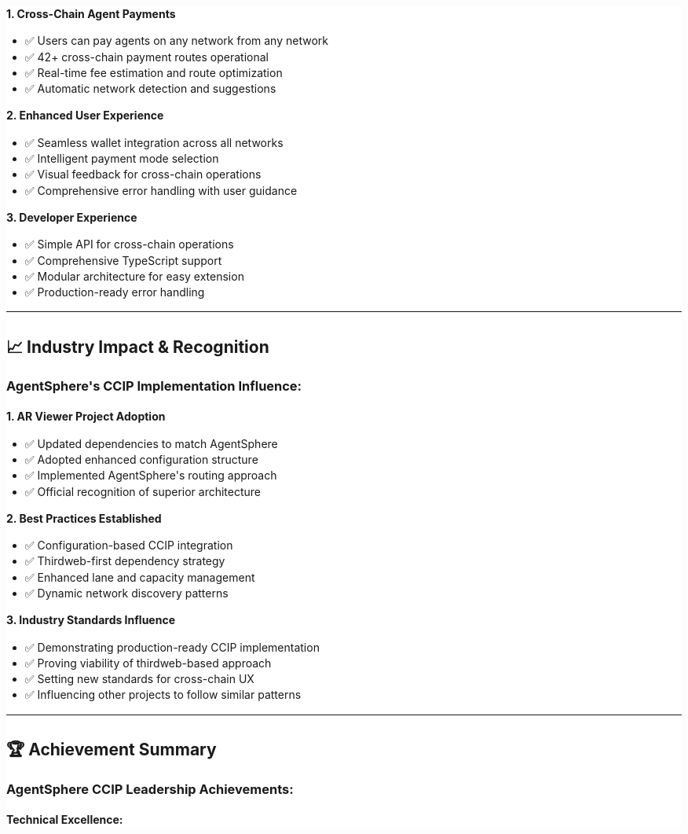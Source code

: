 **1. Cross-Chain Agent Payments**

- ✅ Users can pay agents on any network from any network
- ✅ 42+ cross-chain payment routes operational
- ✅ Real-time fee estimation and route optimization
- ✅ Automatic network detection and suggestions

**2. Enhanced User Experience**

- ✅ Seamless wallet integration across all networks
- ✅ Intelligent payment mode selection
- ✅ Visual feedback for cross-chain operations
- ✅ Comprehensive error handling with user guidance

**3. Developer Experience**

- ✅ Simple API for cross-chain operations
- ✅ Comprehensive TypeScript support
- ✅ Modular architecture for easy extension
- ✅ Production-ready error handling

---

## 📈 **Industry Impact & Recognition**

### **AgentSphere's CCIP Implementation Influence:**

**1. AR Viewer Project Adoption**

- ✅ Updated dependencies to match AgentSphere
- ✅ Adopted enhanced configuration structure
- ✅ Implemented AgentSphere's routing approach
- ✅ Official recognition of superior architecture

**2. Best Practices Established**

- ✅ Configuration-based CCIP integration
- ✅ Thirdweb-first dependency strategy
- ✅ Enhanced lane and capacity management
- ✅ Dynamic network discovery patterns

**3. Industry Standards Influence**

- ✅ Demonstrating production-ready CCIP implementation
- ✅ Proving viability of thirdweb-based approach
- ✅ Setting new standards for cross-chain UX
- ✅ Influencing other projects to follow similar patterns

---

## 🏆 **Achievement Summary**

### **AgentSphere CCIP Leadership Achievements:**

**Technical Excellence:**

